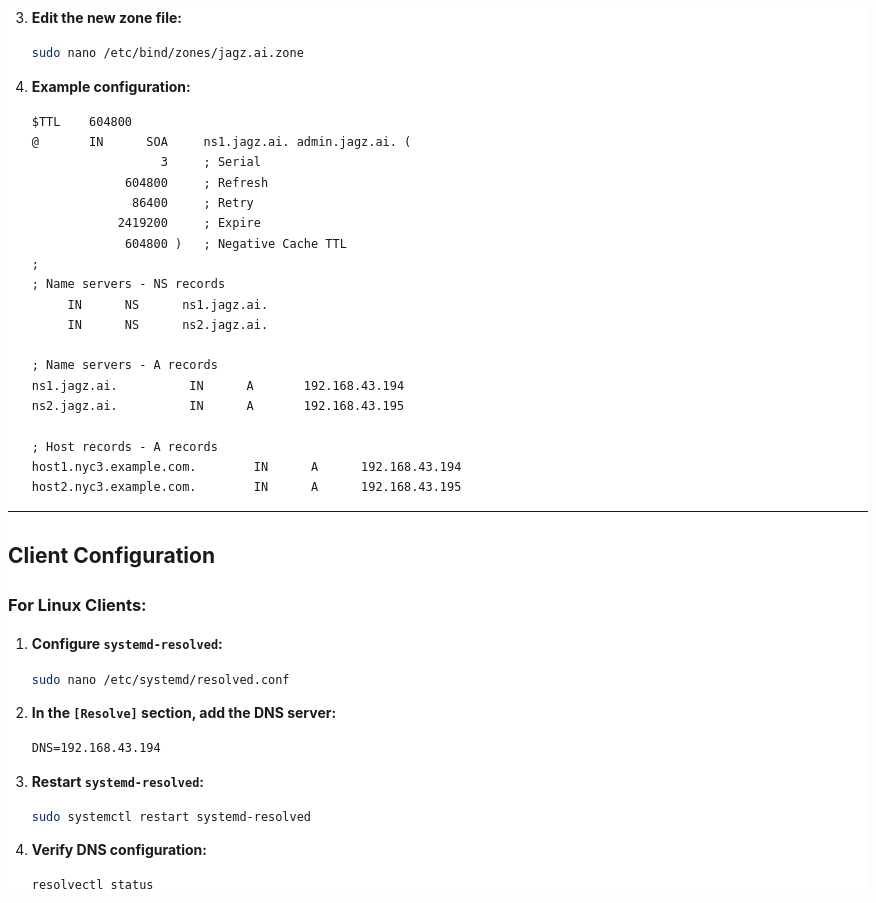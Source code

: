 3. **Edit the new zone file:**

   ```bash
   sudo nano /etc/bind/zones/jagz.ai.zone
   ```

4. **Example configuration:**

   ```plaintext
   $TTL    604800
   @       IN      SOA     ns1.jagz.ai. admin.jagz.ai. (
                     3     ; Serial
                604800     ; Refresh
                 86400     ; Retry
               2419200     ; Expire
                604800 )   ; Negative Cache TTL
   ;
   ; Name servers - NS records
        IN      NS      ns1.jagz.ai.
        IN      NS      ns2.jagz.ai.

   ; Name servers - A records
   ns1.jagz.ai.          IN      A       192.168.43.194
   ns2.jagz.ai.          IN      A       192.168.43.195

   ; Host records - A records
   host1.nyc3.example.com.        IN      A      192.168.43.194
   host2.nyc3.example.com.        IN      A      192.168.43.195
   ```

---

## **Client Configuration**

### **For Linux Clients:**

1. **Configure `systemd-resolved`:**

   ```bash
   sudo nano /etc/systemd/resolved.conf
   ```

2. **In the `[Resolve]` section, add the DNS server:**

   ```plaintext
   DNS=192.168.43.194
   ```

3. **Restart `systemd-resolved`:**

   ```bash
   sudo systemctl restart systemd-resolved
   ```

4. **Verify DNS configuration:**

   ```bash
   resolvectl status
   ```
